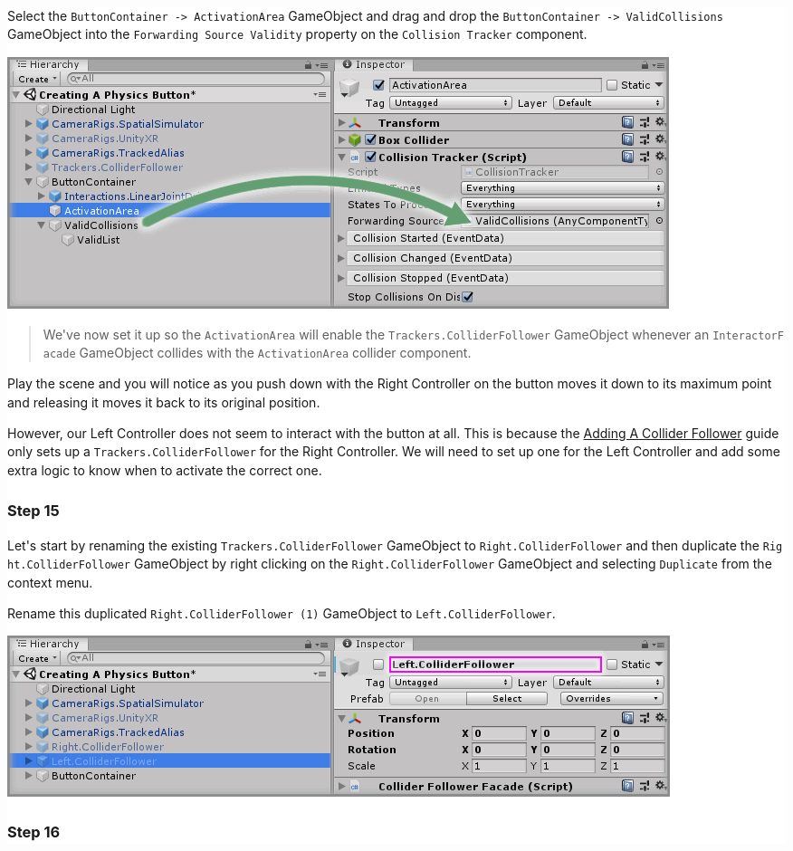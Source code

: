 Select the `ButtonContainer -> ActivationArea` GameObject and drag and drop the `ButtonContainer -> ValidCollisions` GameObject into the `Forwarding Source Validity` property on the `Collision Tracker` component.

![Drag Valid Collisions To Forwarding Source Validity](assets/images/DragValidCollisionsToForwardingSourceValidity.png)

> We've now set it up so the `ActivationArea` will enable the `Trackers.ColliderFollower` GameObject whenever an `InteractorFacade` GameObject collides with the `ActivationArea` collider component.

Play the scene and you will notice as you push down with the Right Controller on the button moves it down to its maximum point and releasing it moves it back to its original position.

However, our Left Controller does not seem to interact with the button at all. This is because the [Adding A Collider Follower] guide only sets up a `Trackers.ColliderFollower` for the Right Controller. 
We will need to set up one for the Left Controller and add some extra logic to know when to activate the correct one.

### Step 15

Let's start by renaming the existing `Trackers.ColliderFollower` GameObject to `Right.ColliderFollower` and then duplicate the `Right.ColliderFollower` GameObject by right clicking on the `Right.ColliderFollower` GameObject and selecting `Duplicate` from the context menu.

Rename this duplicated `Right.ColliderFollower (1)` GameObject to `Left.ColliderFollower`.

![Create Left Collider Follower GameObject](assets/images/CreateLeftColliderFollowerGameObject.png)

### Step 16


[Add the Tilia.Interactions.Interactor.Unity -> Interactions.Interactor]: https://github.com/ExtendRealityLtd/Tilia.Interactions.Interactables.Unity/tree/master/Documentation/HowToGuides/AddingAnInteractor/README.md
[Add the Tilia.Trackers.ColliderFollower.Unity -> Trackers.ColliderFollower]: https://github.com/ExtendRealityLtd/Tilia.Trackers.ColliderFollower.Unity/tree/master/Documentation/HowToGuides/AddingAColliderFollower/README.md
[Install the Tilia.Interactions.Controllables.Unity]: ../Installation/README.md
[Adding A Collider Follower]: https://github.com/ExtendRealityLtd/Tilia.Trackers.ColliderFollower.Unity/tree/master/Documentation/HowToGuides/AddingAColliderFollower/README.md
[Unity]: https://unity3d.com/
[Step 7]: #Step-7
[Step 8]: #Step-8
[Step 9]: #Step-7
[Step 29]: #Step-29
[Step 30]: #Step-30
[Step 33]: #Step-33